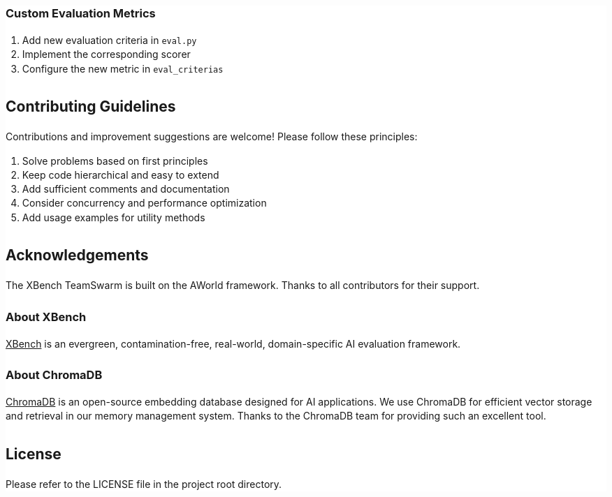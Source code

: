 ### Custom Evaluation Metrics

1. Add new evaluation criteria in `eval.py`
2. Implement the corresponding scorer
3. Configure the new metric in `eval_criterias`

## Contributing Guidelines

Contributions and improvement suggestions are welcome! Please follow these principles:
1. Solve problems based on first principles
2. Keep code hierarchical and easy to extend
3. Add sufficient comments and documentation
4. Consider concurrency and performance optimization
5. Add usage examples for utility methods

## Acknowledgements

The XBench TeamSwarm is built on the AWorld framework. Thanks to all contributors for their support.

### About XBench

[XBench](https://github.com/xbench-ai/xbench-evals/) is an evergreen, contamination-free, real-world, domain-specific AI evaluation framework. 

### About ChromaDB

[ChromaDB](https://www.trychroma.com/) is an open-source embedding database designed for AI applications. We use ChromaDB for efficient vector storage and retrieval in our memory management system. Thanks to the ChromaDB team for providing such an excellent tool.

## License

Please refer to the LICENSE file in the project root directory.
